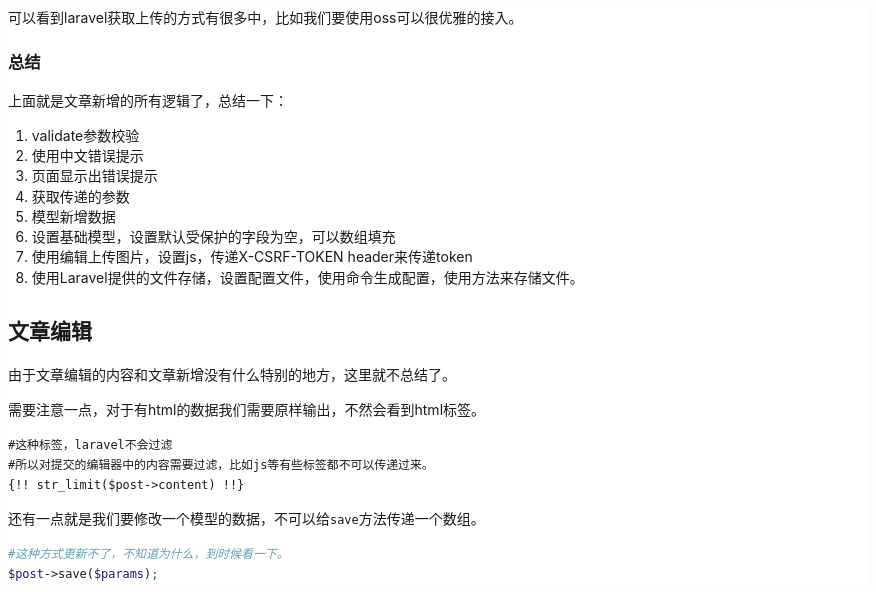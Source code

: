可以看到laravel获取上传的方式有很多中，比如我们要使用oss可以很优雅的接入。

### 总结
上面就是文章新增的所有逻辑了，总结一下：
1. validate参数校验
2. 使用中文错误提示
3. 页面显示出错误提示
4. 获取传递的参数
5. 模型新增数据
6. 设置基础模型，设置默认受保护的字段为空，可以数组填充
7. 使用编辑上传图片，设置js，传递X-CSRF-TOKEN header来传递token
8. 使用Laravel提供的文件存储，设置配置文件，使用命令生成配置，使用方法来存储文件。

## 文章编辑
由于文章编辑的内容和文章新增没有什么特别的地方，这里就不总结了。

需要注意一点，对于有html的数据我们需要原样输出，不然会看到html标签。
```html
#这种标签，laravel不会过滤
#所以对提交的编辑器中的内容需要过滤，比如js等有些标签都不可以传递过来。
{!! str_limit($post->content) !!} 
```
还有一点就是我们要修改一个模型的数据，不可以给`save`方法传递一个数组。
```php
#这种方式更新不了，不知道为什么，到时候看一下。
$post->save($params);
```


